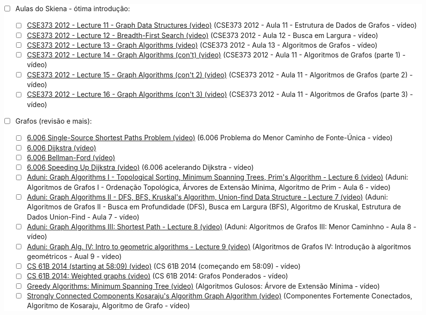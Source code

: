 - [ ] Aulas do Skiena - ótima introdução:
    - [ ] [CSE373 2012 - Lecture 11 - Graph Data Structures (video)](https://www.youtube.com/watch?v=OiXxhDrFruw&list=PLOtl7M3yp-DV69F32zdK7YJcNXpTunF2b&index=11) (CSE373 2012 - Aula 11 - Estrutura de Dados de Grafos - vídeo)
    - [ ] [CSE373 2012 - Lecture 12 - Breadth-First Search (video)](https://www.youtube.com/watch?v=g5vF8jscteo&list=PLOtl7M3yp-DV69F32zdK7YJcNXpTunF2b&index=12) (CSE373 2012 - Aula 12 - Busca em Largura - vídeo)
    - [ ] [CSE373 2012 - Lecture 13 - Graph Algorithms (video)](https://www.youtube.com/watch?v=S23W6eTcqdY&list=PLOtl7M3yp-DV69F32zdK7YJcNXpTunF2b&index=13) (CSE373 2012 - Aula 13 - Algoritmos de Grafos - vídeo)
    - [ ] [CSE373 2012 - Lecture 14 - Graph Algorithms (con't) (video)](https://www.youtube.com/watch?v=WitPBKGV0HY&index=14&list=PLOtl7M3yp-DV69F32zdK7YJcNXpTunF2b) (CSE373 2012 - Aula 11 - Algoritmos de Grafos (parte 1) - vídeo)
    - [ ] [CSE373 2012 - Lecture 15 - Graph Algorithms (con't 2) (video)](https://www.youtube.com/watch?v=ia1L30l7OIg&index=15&list=PLOtl7M3yp-DV69F32zdK7YJcNXpTunF2b) (CSE373 2012 - Aula 11 - Algoritmos de Grafos (parte 2) - vídeo)
    - [ ] [CSE373 2012 - Lecture 16 - Graph Algorithms (con't 3) (video)](https://www.youtube.com/watch?v=jgDOQq6iWy8&index=16&list=PLOtl7M3yp-DV69F32zdK7YJcNXpTunF2b) (CSE373 2012 - Aula 11 - Algoritmos de Grafos (parte 3) - vídeo)

- [ ] Grafos (revisão e mais):

    - [ ] [6.006 Single-Source Shortest Paths Problem (video)](https://www.youtube.com/watch?v=Aa2sqUhIn-E&index=15&list=PLUl4u3cNGP61Oq3tWYp6V_F-5jb5L2iHb) (6.006 Problema do Menor Caminho de Fonte-Única - vídeo)
    - [ ] [6.006 Dijkstra (vídeo)](https://www.youtube.com/watch?v=2E7MmKv0Y24&index=16&list=PLUl4u3cNGP61Oq3tWYp6V_F-5jb5L2iHb)
    - [ ] [6.006 Bellman-Ford (vídeo)](https://www.youtube.com/watch?v=ozsuci5pIso&list=PLUl4u3cNGP61Oq3tWYp6V_F-5jb5L2iHb&index=17)
    - [ ] [6.006 Speeding Up Dijkstra (video)](https://www.youtube.com/watch?v=CHvQ3q_gJ7E&list=PLUl4u3cNGP61Oq3tWYp6V_F-5jb5L2iHb&index=18) (6.006 acelerando Dijkstra - vídeo)
    - [ ] [Aduni: Graph Algorithms I - Topological Sorting, Minimum Spanning Trees, Prim's Algorithm -  Lecture 6 (video)](https://www.youtube.com/watch?v=i_AQT_XfvD8&index=6&list=PLFDnELG9dpVxQCxuD-9BSy2E7BWY3t5Sm) (Aduni: Algoritmos de Grafos I - Ordenação Topológica, Árvores de Extensão Mínima, Algoritmo de Prim - Aula 6 - vídeo)
    - [ ] [Aduni: Graph Algorithms II - DFS, BFS, Kruskal's Algorithm, Union-find Data Structure - Lecture 7 (video)]( https://www.youtube.com/watch?v=ufj5_bppBsA&list=PLFDnELG9dpVxQCxuD-9BSy2E7BWY3t5Sm&index=7) (Aduni: Algoritmos de Grafos II - Busca em Profundidade (DFS), Busca em Largura (BFS), Algoritmo de Kruskal, Estrutura de Dados Union-Find - Aula 7 - vídeo)
    - [ ] [Aduni: Graph Algorithms III: Shortest Path - Lecture 8 (video)](https://www.youtube.com/watch?v=DiedsPsMKXc&list=PLFDnELG9dpVxQCxuD-9BSy2E7BWY3t5Sm&index=8) (Aduni: Algoritmos de Grafos III: Menor Caminhno - Aula 8 - vídeo)
    - [ ] [Aduni: Graph Alg. IV: Intro to geometric algorithms - Lecture 9 (video)](https://www.youtube.com/watch?v=XIAQRlNkJAw&list=PLFDnELG9dpVxQCxuD-9BSy2E7BWY3t5Sm&index=9) (Algoritmos de Grafos IV: Introdução à algoritmos geométricos - Aual 9 - vídeo)
    - [ ] [CS 61B 2014 (starting at 58:09) (video)](https://youtu.be/dgjX4HdMI-Q?list=PL-XXv-cvA_iAlnI-BQr9hjqADPBtujFJd&t=3489) (CS 61B 2014 (começando em 58:09) - vídeo)
    - [ ] [CS 61B 2014: Weighted graphs (video)](https://www.youtube.com/watch?v=aJjlQCFwylA&list=PL-XXv-cvA_iAlnI-BQr9hjqADPBtujFJd&index=19) (CS 61B 2014: Grafos Ponderados - vídeo)
    - [ ] [Greedy Algorithms: Minimum Spanning Tree (video)](https://www.youtube.com/watch?v=tKwnms5iRBU&index=16&list=PLUl4u3cNGP6317WaSNfmCvGym2ucw3oGp) (Algoritmos Gulosos: Árvore de Extensão Mínima - vídeo)
    - [ ] [Strongly Connected Components Kosaraju's Algorithm Graph Algorithm (video)](https://www.youtube.com/watch?v=RpgcYiky7uw) (Componentes Fortemente Conectados, Algoritmo de Kosaraju, Algoritmo de Grafo - vídeo)
